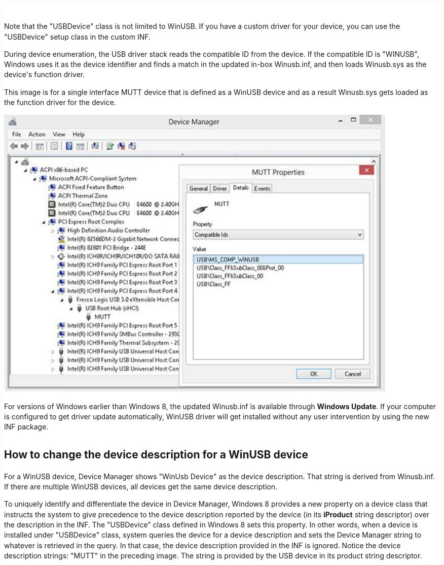  

Note that the "USBDevice" class is not limited to WinUSB. If you have a custom driver for your device, you can use the "USBDevice" setup class in the custom INF.

During device enumeration, the USB driver stack reads the compatible ID from the device. If the compatible ID is "WINUSB", Windows uses it as the device identifier and finds a match in the updated in-box Winusb.inf, and then loads Winusb.sys as the device's function driver.

This image is for a single interface MUTT device that is defined as a WinUSB device and as a result Winusb.sys gets loaded as the function driver for the device.

![device manager showing a winusb device.](images/winusb-device.png)

For versions of Windows earlier than Windows 8, the updated Winusb.inf is available through **Windows Update**. If your computer is configured to get driver update automatically, WinUSB driver will get installed without any user intervention by using the new INF package.

## How to change the device description for a WinUSB device


For a WinUSB device, Device Manager shows "WinUsb Device" as the device description. That string is derived from Winusb.inf. If there are multiple WinUSB devices, all devices get the same device description.

To uniquely identify and differentiate the device in Device Manager, Windows 8 provides a new property on a device class that instructs the system to give precedence to the device description reported by the device (in its **iProduct** string descriptor) over the description in the INF. The "USBDevice" class defined in Windows 8 sets this property. In other words, when a device is installed under "USBDevice" class, system queries the device for a device description and sets the Device Manager string to whatever is retrieved in the query. In that case, the device description provided in the INF is ignored. Notice the device description strings: "MUTT" in the preceding image. The string is provided by the USB device in its product string descriptor.
